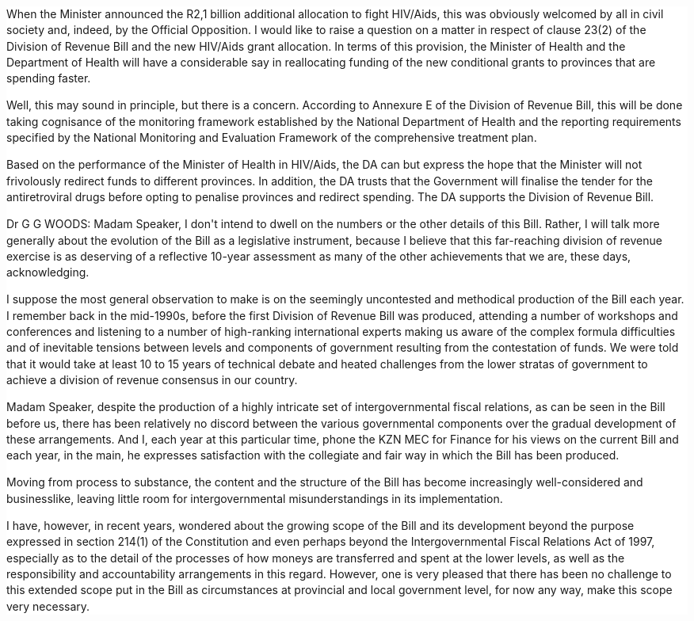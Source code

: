 When the Minister announced the R2,1 billion additional allocation to  fight
HIV/Aids, this was obviously welcomed by all in civil society  and,  indeed,
by the Official Opposition. I would like to raise a question on a matter  in
respect of clause 23(2)  of  the  Division  of  Revenue  Bill  and  the  new
HIV/Aids grant allocation. In terms  of  this  provision,  the  Minister  of
Health and the  Department  of  Health  will  have  a  considerable  say  in
reallocating funding of the new conditional grants  to  provinces  that  are
spending faster.

Well, this may sound in principle, but there  is  a  concern.  According  to
Annexure E of the Division  of  Revenue  Bill,  this  will  be  done  taking
cognisance  of  the  monitoring  framework  established  by   the   National
Department of  Health  and  the  reporting  requirements  specified  by  the
National Monitoring and Evaluation Framework of the comprehensive  treatment
plan.

Based on the performance of the Minister of Health in HIV/Aids, the  DA  can
but express the hope that the Minister will not frivolously  redirect  funds
to different provinces. In addition, the DA trusts that the Government  will
finalise the tender for the antiretroviral drugs before opting  to  penalise
provinces and redirect spending. The DA supports  the  Division  of  Revenue
Bill.

Dr G G WOODS: Madam Speaker, I don't intend to dwell on the numbers  or  the
other details of this Bill. Rather, I will talk  more  generally  about  the
evolution of the Bill as a legislative instrument, because  I  believe  that
this far-reaching  division  of  revenue  exercise  is  as  deserving  of  a
reflective 10-year assessment as many of  the  other  achievements  that  we
are, these days, acknowledging.

I suppose  the  most  general  observation  to  make  is  on  the  seemingly
uncontested and methodical production of the  Bill  each  year.  I  remember
back in the mid-1990s,  before  the  first  Division  of  Revenue  Bill  was
produced, attending a number of workshops and conferences and  listening  to
a number of high-ranking  international  experts  making  us  aware  of  the
complex formula difficulties and of inevitable tensions between  levels  and
components of government resulting from the contestation of funds.  We  were
told that it would take at least 10 to 15  years  of  technical  debate  and
heated challenges  from  the  lower  stratas  of  government  to  achieve  a
division of revenue consensus in our country.

Madam  Speaker,  despite  the  production  of  a  highly  intricate  set  of
intergovernmental fiscal relations, as can be seen in the  Bill  before  us,
there has been  relatively  no  discord  between  the  various  governmental
components over the gradual development of these arrangements. And  I,  each
year at this particular time, phone the KZN MEC for Finance  for  his  views
on the current Bill and each year, in the main,  he  expresses  satisfaction
with the collegiate and fair way in which the Bill has been produced.

Moving from process to substance, the content and the structure of the  Bill
has become increasingly well-considered  and  businesslike,  leaving  little
room for intergovernmental misunderstandings in its implementation.

I have, however, in recent years, wondered about the growing  scope  of  the
Bill and its development beyond the purpose expressed in section  214(1)  of
the Constitution  and  even  perhaps  beyond  the  Intergovernmental  Fiscal
Relations Act of 1997, especially as to the detail of the processes  of  how
moneys are transferred and spent  at  the  lower  levels,  as  well  as  the
responsibility and accountability arrangements in this regard.
However, one is very pleased that  there  has  been  no  challenge  to  this
extended scope put in the Bill as  circumstances  at  provincial  and  local
government level, for now any way, make this scope very necessary.
